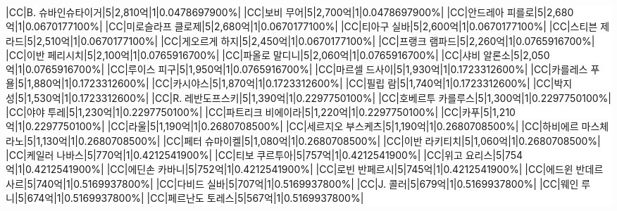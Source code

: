 |CC|B. 슈바인슈타이거|5|2,810억|1|0.0478697900%|
|CC|보비 무어|5|2,700억|1|0.0478697900%|
|CC|안드레아 피를로|5|2,680억|1|0.0670177100%|
|CC|미로슬라프 클로제|5|2,680억|1|0.0670177100%|
|CC|티아구 실바|5|2,600억|1|0.0670177100%|
|CC|스티븐 제라드|5|2,510억|1|0.0670177100%|
|CC|게오르게 하지|5|2,450억|1|0.0670177100%|
|CC|프랭크 램파드|5|2,260억|1|0.0765916700%|
|CC|이반 페리시치|5|2,100억|1|0.0765916700%|
|CC|파올로 말디니|5|2,060억|1|0.0765916700%|
|CC|샤비 알론소|5|2,050억|1|0.0765916700%|
|CC|루이스 피구|5|1,950억|1|0.0765916700%|
|CC|마르셀 드사이|5|1,930억|1|0.1723312600%|
|CC|카를레스 푸욜|5|1,880억|1|0.1723312600%|
|CC|카시야스|5|1,870억|1|0.1723312600%|
|CC|필립 람|5|1,740억|1|0.1723312600%|
|CC|박지성|5|1,530억|1|0.1723312600%|
|CC|R. 레반도프스키|5|1,390억|1|0.2297750100%|
|CC|호베르투 카를루스|5|1,300억|1|0.2297750100%|
|CC|야야 투레|5|1,230억|1|0.2297750100%|
|CC|파트리크 비에이라|5|1,220억|1|0.2297750100%|
|CC|카푸|5|1,210억|1|0.2297750100%|
|CC|라울|5|1,190억|1|0.2680708500%|
|CC|세르지오 부스케츠|5|1,190억|1|0.2680708500%|
|CC|하비에르 마스체라노|5|1,130억|1|0.2680708500%|
|CC|페터 슈마이켈|5|1,080억|1|0.2680708500%|
|CC|이반 라키티치|5|1,060억|1|0.2680708500%|
|CC|케일러 나바스|5|770억|1|0.4212541900%|
|CC|티보 쿠르투아|5|757억|1|0.4212541900%|
|CC|위고 요리스|5|754억|1|0.4212541900%|
|CC|에딘손 카바니|5|752억|1|0.4212541900%|
|CC|로빈 반페르시|5|745억|1|0.4212541900%|
|CC|에드윈 반데르사르|5|740억|1|0.5169937800%|
|CC|다비드 실바|5|707억|1|0.5169937800%|
|CC|J. 콜러|5|679억|1|0.5169937800%|
|CC|웨인 루니|5|674억|1|0.5169937800%|
|CC|페르난도 토레스|5|567억|1|0.5169937800%|